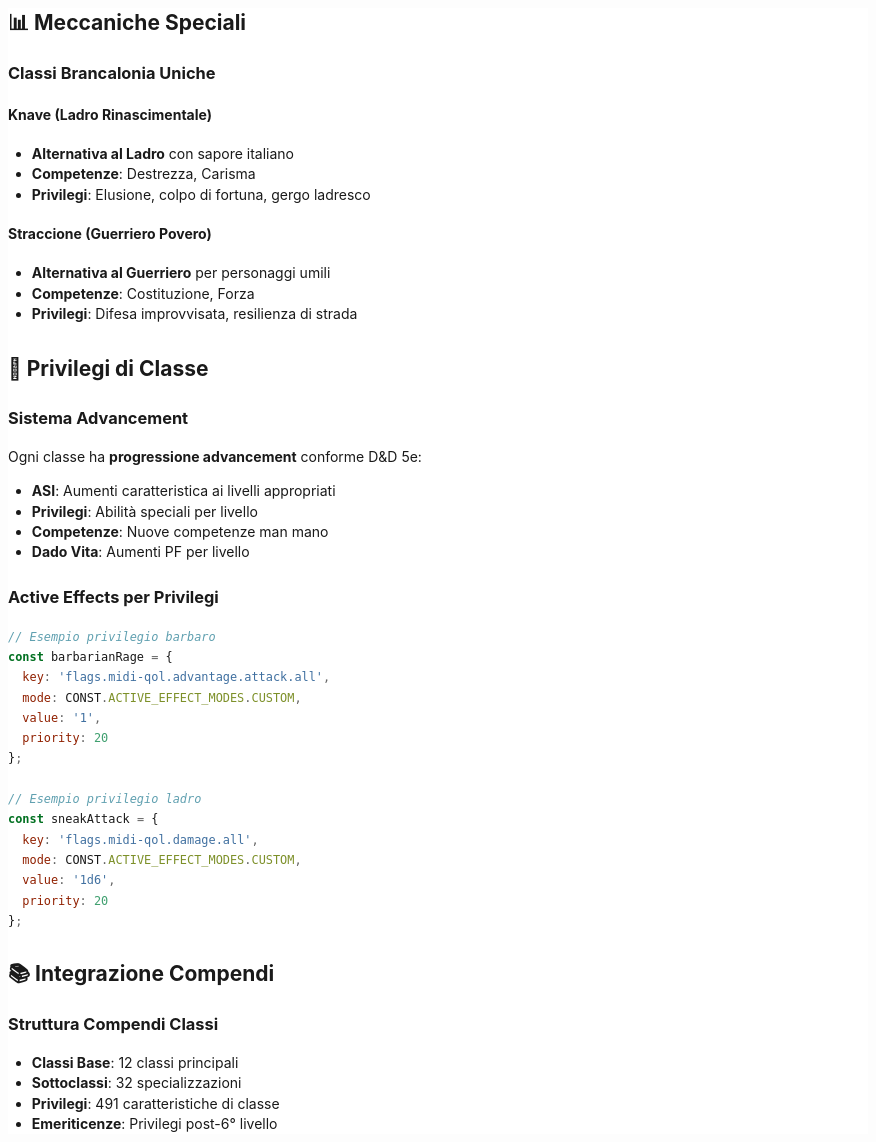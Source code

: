 ## 📊 Meccaniche Speciali

### Classi Brancalonia Uniche

#### Knave (Ladro Rinascimentale)
- **Alternativa al Ladro** con sapore italiano
- **Competenze**: Destrezza, Carisma
- **Privilegi**: Elusione, colpo di fortuna, gergo ladresco

#### Straccione (Guerriero Povero)
- **Alternativa al Guerriero** per personaggi umili
- **Competenze**: Costituzione, Forza
- **Privilegi**: Difesa improvvisata, resilienza di strada

## 🎯 Privilegi di Classe

### Sistema Advancement
Ogni classe ha **progressione advancement** conforme D&D 5e:

- **ASI**: Aumenti caratteristica ai livelli appropriati
- **Privilegi**: Abilità speciali per livello
- **Competenze**: Nuove competenze man mano
- **Dado Vita**: Aumenti PF per livello

### Active Effects per Privilegi
```javascript
// Esempio privilegio barbaro
const barbarianRage = {
  key: 'flags.midi-qol.advantage.attack.all',
  mode: CONST.ACTIVE_EFFECT_MODES.CUSTOM,
  value: '1',
  priority: 20
};

// Esempio privilegio ladro
const sneakAttack = {
  key: 'flags.midi-qol.damage.all',
  mode: CONST.ACTIVE_EFFECT_MODES.CUSTOM,
  value: '1d6',
  priority: 20
};
```

## 📚 Integrazione Compendi

### Struttura Compendi Classi
- **Classi Base**: 12 classi principali
- **Sottoclassi**: 32 specializzazioni
- **Privilegi**: 491 caratteristiche di classe
- **Emeriticenze**: Privilegi post-6° livello
